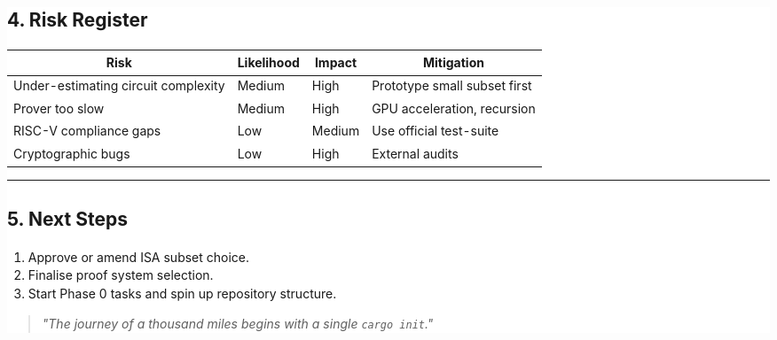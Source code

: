 
## 4. Risk Register

| Risk | Likelihood | Impact | Mitigation |
| --- | --- | --- | --- |
| Under-estimating circuit complexity | Medium | High | Prototype small subset first |
| Prover too slow | Medium | High | GPU acceleration, recursion |
| RISC-V compliance gaps | Low | Medium | Use official test-suite |
| Cryptographic bugs | Low | High | External audits |

---

## 5. Next Steps

1. Approve or amend ISA subset choice.
2. Finalise proof system selection.
3. Start Phase 0 tasks and spin up repository structure.

> _"The journey of a thousand miles begins with a single `cargo init`."_ 